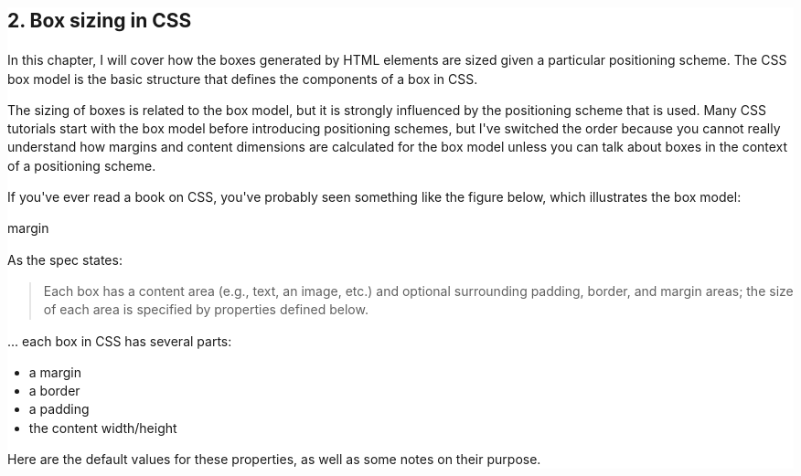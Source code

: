 ## [](http://book.mixu.net/css/single-page.html#2-box-sizing-in-css)2\. Box sizing in CSS

In this chapter, I will cover how the boxes generated by HTML elements are sized given a particular positioning scheme. The CSS box model is the basic structure that defines the components of a box in CSS.

The sizing of boxes is related to the box model, but it is strongly influenced by the positioning scheme that is used. Many CSS tutorials start with the box model before introducing positioning schemes, but I've switched the order because you cannot really understand how margins and content dimensions are calculated for the box model unless you can talk about boxes in the context of a positioning scheme.

If you've ever read a book on CSS, you've probably seen something like the figure below, which illustrates the box model:

margin

As the spec states:

> Each box has a content area (e.g., text, an image, etc.) and optional surrounding padding, border, and margin areas; the size of each area is specified by properties defined below.

... each box in CSS has several parts:

- a margin
- a border
- a padding
- the content width/height

Here are the default values for these properties, as well as some notes on their purpose.








































